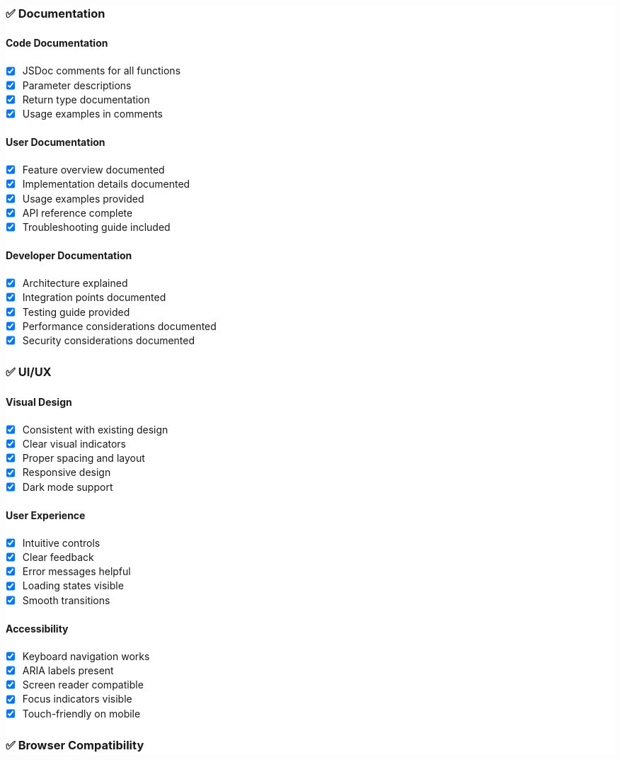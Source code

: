 ### ✅ Documentation

#### Code Documentation

- [x] JSDoc comments for all functions
- [x] Parameter descriptions
- [x] Return type documentation
- [x] Usage examples in comments

#### User Documentation

- [x] Feature overview documented
- [x] Implementation details documented
- [x] Usage examples provided
- [x] API reference complete
- [x] Troubleshooting guide included

#### Developer Documentation

- [x] Architecture explained
- [x] Integration points documented
- [x] Testing guide provided
- [x] Performance considerations documented
- [x] Security considerations documented

### ✅ UI/UX

#### Visual Design

- [x] Consistent with existing design
- [x] Clear visual indicators
- [x] Proper spacing and layout
- [x] Responsive design
- [x] Dark mode support

#### User Experience

- [x] Intuitive controls
- [x] Clear feedback
- [x] Error messages helpful
- [x] Loading states visible
- [x] Smooth transitions

#### Accessibility

- [x] Keyboard navigation works
- [x] ARIA labels present
- [x] Screen reader compatible
- [x] Focus indicators visible
- [x] Touch-friendly on mobile

### ✅ Browser Compatibility
